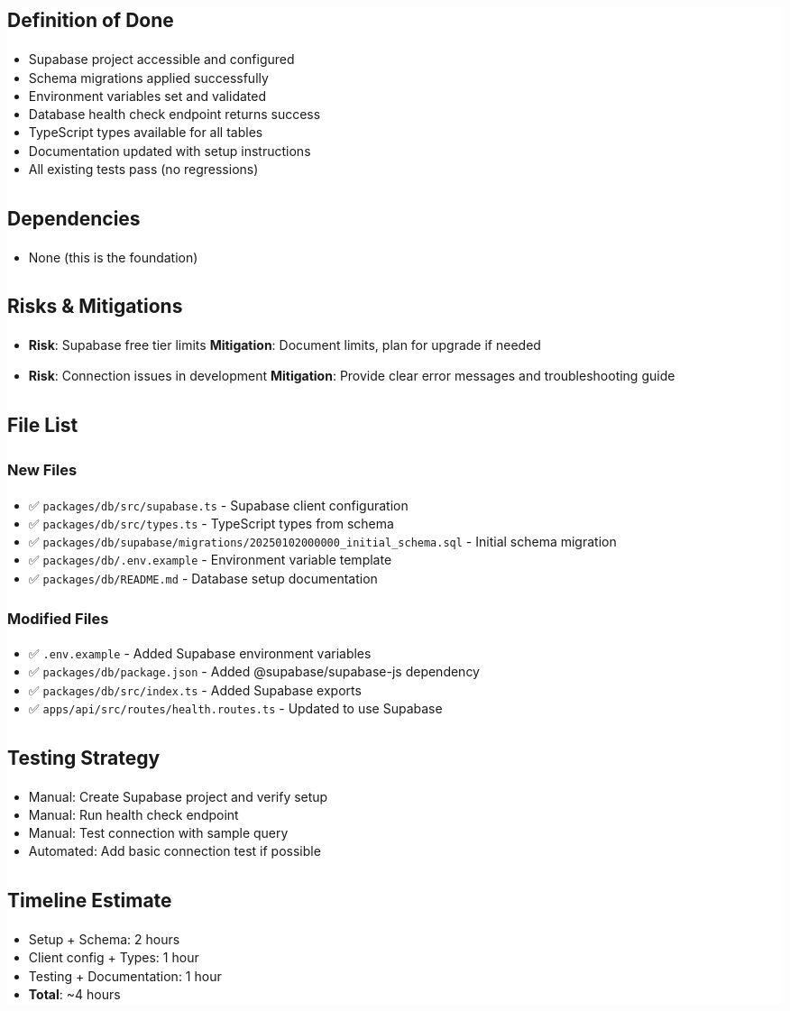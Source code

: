## Definition of Done

- Supabase project accessible and configured
- Schema migrations applied successfully
- Environment variables set and validated
- Database health check endpoint returns success
- TypeScript types available for all tables
- Documentation updated with setup instructions
- All existing tests pass (no regressions)

## Dependencies

- None (this is the foundation)

## Risks & Mitigations

- **Risk**: Supabase free tier limits
  **Mitigation**: Document limits, plan for upgrade if needed

- **Risk**: Connection issues in development
  **Mitigation**: Provide clear error messages and troubleshooting guide

## File List

### New Files
- ✅ `packages/db/src/supabase.ts` - Supabase client configuration
- ✅ `packages/db/src/types.ts` - TypeScript types from schema
- ✅ `packages/db/supabase/migrations/20250102000000_initial_schema.sql` - Initial schema migration
- ✅ `packages/db/.env.example` - Environment variable template
- ✅ `packages/db/README.md` - Database setup documentation

### Modified Files
- ✅ `.env.example` - Added Supabase environment variables
- ✅ `packages/db/package.json` - Added @supabase/supabase-js dependency
- ✅ `packages/db/src/index.ts` - Added Supabase exports
- ✅ `apps/api/src/routes/health.routes.ts` - Updated to use Supabase

## Testing Strategy

- Manual: Create Supabase project and verify setup
- Manual: Run health check endpoint
- Manual: Test connection with sample query
- Automated: Add basic connection test if possible

## Timeline Estimate

- Setup + Schema: 2 hours
- Client config + Types: 1 hour
- Testing + Documentation: 1 hour
- **Total**: ~4 hours
